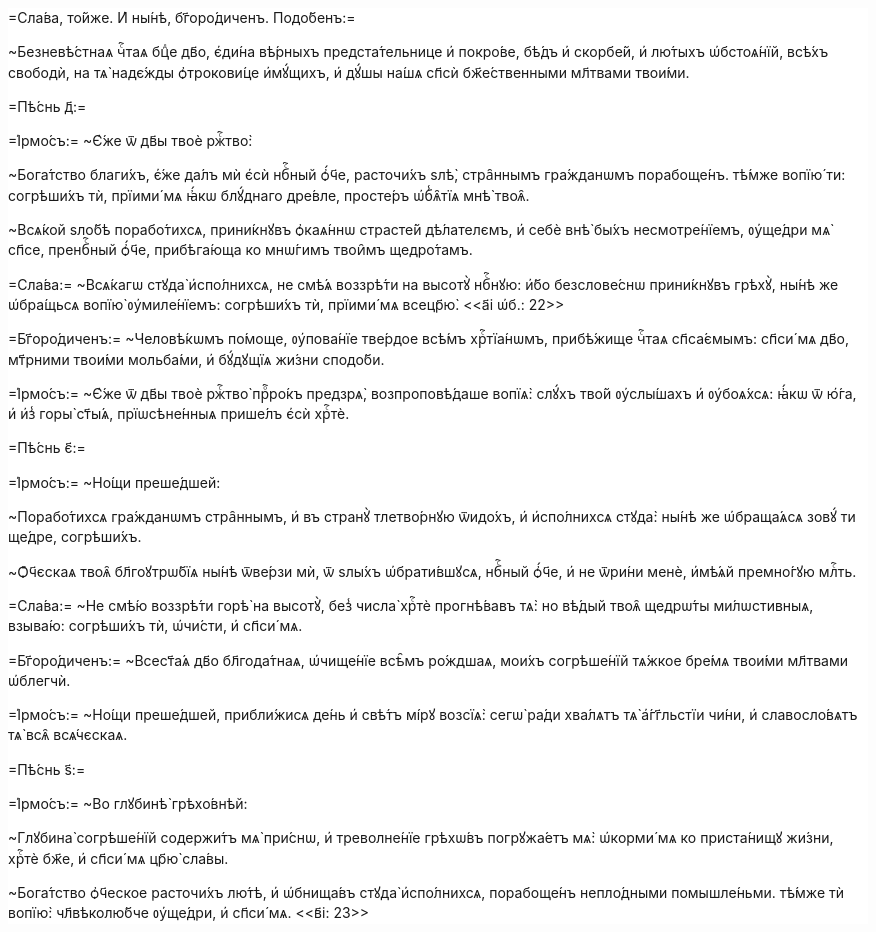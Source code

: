 =Сла́ва, то́йже. И҆ ны́нѣ, бг҃оро́диченъ. Подо́бенъ:=

~Безневѣ́стнаѧ чⷭ҇таѧ бцⷣе дв҃о, є҆ди́на вѣ́рныхъ предста́тельнице и҆ покро́ве,
бѣ́дъ и҆ скорбе́й, и҆ лю́тыхъ ѡ҆бстоѧ́нїй, всѣ́хъ свободѝ, на тѧ̀ надє́жды
ѻ҆трокови́це и҆мꙋ́щихъ, и҆ дꙋ́шы на́шѧ сп҃сѝ бж҃е́ственными мл҃твами твои́ми.

=Пѣ́снь д҃:=

=І҆рмо́съ:= ~Є҆́же ѿ дв҃ы твоѐ ржⷭ҇тво̀:

~Бога́тство благи́хъ, є҆́же да́лъ мѝ є҆сѝ нбⷭ҇ный ѻ҆́ч҃е, расточи́хъ ѕлѣ̀,
стра̑ннымъ гра́жданѡмъ порабоще́нъ. тѣ́мже вопїю́ ти: согрѣши́хъ тѝ, прїими́ мѧ
ꙗ҆́кѡ блꙋ́днаго дре́вле, просте́ръ ѡ҆б̾ѧ̑тїѧ мнѣ̀ твоѧ̑.

~Всѧ́кой ѕло́бѣ порабо́тихсѧ, прини́кнꙋвъ ѻ҆каѧ́ннѡ страсте́й дѣ́лателємъ, и҆
себѐ внѣ̀ бы́хъ несмотре́нїемъ, ᲂу҆ще́дри мѧ̀ сп҃се, пренбⷭ҇ный ѻ҆́ч҃е,
прибѣга́юща ко мнѡ́гимъ твои̑мъ щедро́тамъ.

=Сла́ва:= ~Всѧ́кагѡ стꙋда̀ и҆спо́лнихсѧ, не смѣ́ѧ воззрѣ́ти на высотꙋ̀ нбⷭ҇нꙋю:
и҆́бо безслове́снѡ прини́кнꙋвъ грѣхꙋ̀, ны́нѣ же ѡ҆бра́щьсѧ вопїю̀ ᲂу҆миле́нїемъ:
согрѣши́хъ тѝ, прїими́ мѧ всецр҃ю̀. <<а҃і ѡ҆б.: 22>>

=Бг҃оро́диченъ:= ~Человѣ́кѡмъ по́моще, ᲂу҆пова́нїе тве́рдое всѣ́мъ
хрⷭ҇тїа́нѡмъ, прибѣ́жище чⷭ҇таѧ сп҃са́ємымъ: сп҃си́ мѧ дв҃о, мт҃рними твои́ми
мольба́ми, и҆ бꙋ́дꙋщїѧ жи́зни сподо́би.

=І҆рмо́съ:= ~Є҆́же ѿ дв҃ы твоѐ ржⷭ҇тво̀ прⷪ҇ро́къ предзрѧ̀, возпроповѣ́даше
вопїѧ̀: слꙋ́хъ тво́й ᲂу҆слы́шахъ и҆ ᲂу҆боѧ́хсѧ: ꙗ҆́кѡ ѿ ю҆́га, и҆ и҆з̾ горы̀
ст҃ы́ѧ, прїѡсѣне́нныѧ прише́лъ є҆сѝ хрⷭ҇тѐ.

=Пѣ́снь є҃:=

=І҆рмо́съ:= ~Но́щи преше́дшей:

~Порабо́тихсѧ гра́жданѡмъ стра̑ннымъ, и҆ въ странꙋ̀ тлетво́рнꙋю ѿидо́хъ, и҆
и҆спо́лнихсѧ стꙋда̀: ны́нѣ же ѡ҆браща́ѧсѧ зовꙋ́ ти ще́дре, согрѣши́хъ.

~Ѻ҆ч҃єскаѧ твоѧ̑ бл҃гоꙋтрѡ́бїѧ ны́нѣ ѿве́рзи мѝ, ѿ ѕлы́хъ ѡ҆брати́вшꙋсѧ,
нбⷭ҇ный ѻ҆́ч҃е, и҆ не ѿри́ни менѐ, и҆мѣ́ѧй премно́гꙋю млⷭ҇ть.

=Сла́ва:= ~Не смѣ́ю воззрѣ́ти горѣ̀ на высотꙋ̀, без̾ числа̀ хрⷭ҇тѐ прогнѣ́вавъ
тѧ̀: но вѣ́дый твоѧ̑ щедрѡ́ты ми́лѡстивныѧ, взыва́ю: согрѣши́хъ тѝ, ѡ҆чи́сти, и҆
сп҃си́ мѧ.

=Бг҃оро́диченъ:= ~Всест҃а́ѧ дв҃о бл҃года́тнаѧ, ѡ҆чище́нїе всѣ̑мъ ро́ждшаѧ,
мои́хъ согрѣше́нїй тѧ́жкое бре́мѧ твои́ми мл҃твами ѡ҆блегчѝ.

=І҆рмо́съ:= ~Но́щи преше́дшей, прибли́жисѧ де́нь и҆ свѣ́тъ мі́рꙋ возсїѧ̀: сегѡ̀
ра́ди хва́лѧтъ тѧ̀ а҆́гг҃льстїи чи́ни, и҆ славосло́вѧтъ тѧ̀ всѧ̑ всѧ́чєскаѧ.

=Пѣ́снь ѕ҃:=

=І҆рмо́съ:= ~Во глꙋбинѣ̀ грѣхо́внѣй:

~Глꙋбина̀ согрѣше́нїй содержи́тъ мѧ̀ при́снѡ, и҆ треволне́нїе грѣхѡ́въ
погрꙋжа́етъ мѧ̀: ѡ҆корми́ мѧ ко приста́нищꙋ жи́зни, хрⷭ҇тѐ бж҃е, и҆ сп҃си́ мѧ
цр҃ю̀ сла́вы.

~Бога́тство ѻ҆ч҃еское расточи́хъ лю́тѣ, и҆ ѡ҆бнища́въ стꙋда̀ и҆спо́лнихсѧ,
порабоще́нъ непло́дными помышле́ньми. тѣ́мже тѝ вопїю̀: чл҃вѣколю́бче ᲂу҆ще́дри,
и҆ сп҃си́ мѧ. <<в҃і: 23>>
